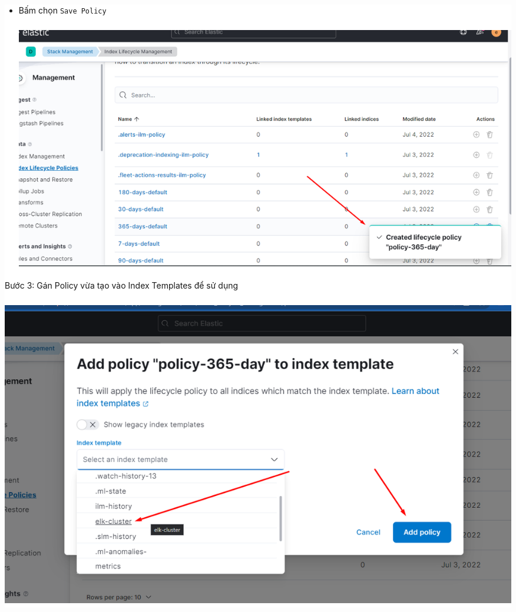 - Bấm chọn `Save Policy`


  <h3 align="center"><img src="../../../../../../ELK-Stack/03-Images/dosc/63.png"></h3>


Bước 3: Gán Policy vừa tạo vào Index Templates để sử dụng

  <h3 align="center"><img src="../../../../../../ELK-Stack/03-Images/dosc/64.png"></h3>
